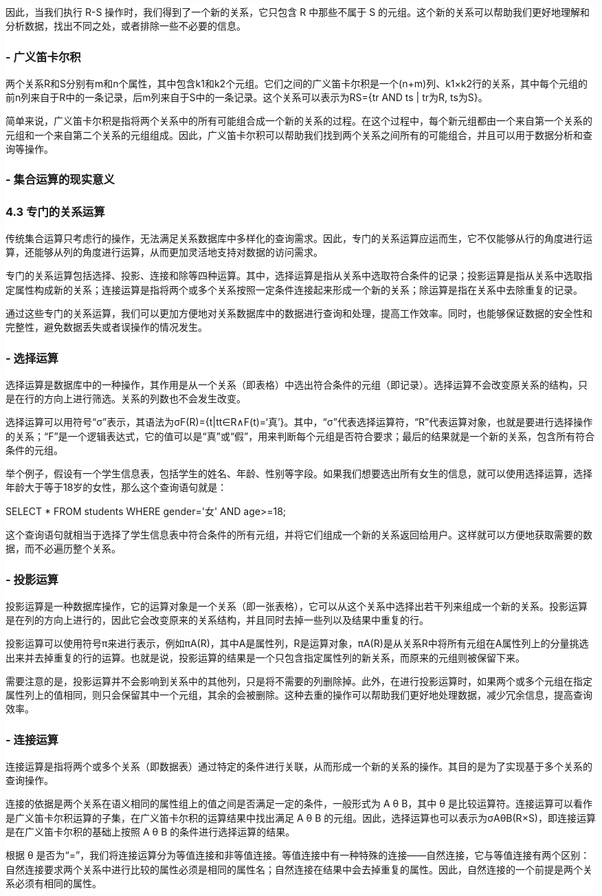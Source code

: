 因此，当我们执行 R-S 操作时，我们得到了一个新的关系，它只包含 R 中那些不属于 S 的元组。这个新的关系可以帮助我们更好地理解和分析数据，找出不同之处，或者排除一些不必要的信息。

### - 广义笛卡尔积


两个关系R和S分别有m和n个属性，其中包含k1和k2个元组。它们之间的广义笛卡尔积是一个(n+m)列、k1×k2行的关系，其中每个元组的前n列来自于R中的一条记录，后m列来自于S中的一条记录。这个关系可以表示为RS={tr AND ts | tr为R, ts为S}。

简单来说，广义笛卡尔积是指将两个关系中的所有可能组合成一个新的关系的过程。在这个过程中，每个新元组都由一个来自第一个关系的元组和一个来自第二个关系的元组组成。因此，广义笛卡尔积可以帮助我们找到两个关系之间所有的可能组合，并且可以用于数据分析和查询等操作。

### - 集合运算的现实意义



### 4.3 专门的关系运算


传统集合运算只考虑行的操作，无法满足关系数据库中多样化的查询需求。因此，专门的关系运算应运而生，它不仅能够从行的角度进行运算，还能够从列的角度进行运算，从而更加灵活地支持对数据的访问需求。

专门的关系运算包括选择、投影、连接和除等四种运算。其中，选择运算是指从关系中选取符合条件的记录；投影运算是指从关系中选取指定属性构成新的关系；连接运算是指将两个或多个关系按照一定条件连接起来形成一个新的关系；除运算是指在关系中去除重复的记录。

通过这些专门的关系运算，我们可以更加方便地对关系数据库中的数据进行查询和处理，提高工作效率。同时，也能够保证数据的安全性和完整性，避免数据丢失或者误操作的情况发生。

### - 选择运算


选择运算是数据库中的一种操作，其作用是从一个关系（即表格）中选出符合条件的元组（即记录）。选择运算不会改变原关系的结构，只是在行的方向上进行筛选。关系的列数也不会发生改变。

选择运算可以用符号“σ”表示，其语法为σF(R)={t|tt∈R∧F(t)=‘真’}。其中，“σ”代表选择运算符，“R”代表运算对象，也就是要进行选择操作的关系；“F”是一个逻辑表达式，它的值可以是“真”或“假”，用来判断每个元组是否符合要求；最后的结果就是一个新的关系，包含所有符合条件的元组。

举个例子，假设有一个学生信息表，包括学生的姓名、年龄、性别等字段。如果我们想要选出所有女生的信息，就可以使用选择运算，选择年龄大于等于18岁的女性，那么这个查询语句就是：

SELECT * FROM students WHERE gender='女' AND age>=18;

这个查询语句就相当于选择了学生信息表中符合条件的所有元组，并将它们组成一个新的关系返回给用户。这样就可以方便地获取需要的数据，而不必遍历整个关系。

### - 投影运算

投影运算是一种数据库操作，它的运算对象是一个关系（即一张表格），它可以从这个关系中选择出若干列来组成一个新的关系。投影运算是在列的方向上进行的，因此它会改变原来的关系结构，并且同时去掉一些列以及结果中重复的行。

投影运算可以使用符号π来进行表示，例如πA(R)，其中A是属性列，R是运算对象，πA(R)是从关系R中将所有元组在A属性列上的分量挑选出来并去掉重复的行的运算。也就是说，投影运算的结果是一个只包含指定属性列的新关系，而原来的元组则被保留下来。

需要注意的是，投影运算并不会影响到关系中的其他列，只是将不需要的列删除掉。此外，在进行投影运算时，如果两个或多个元组在指定属性列上的值相同，则只会保留其中一个元组，其余的会被删除。这种去重的操作可以帮助我们更好地处理数据，减少冗余信息，提高查询效率。

### - 连接运算


连接运算是指将两个或多个关系（即数据表）通过特定的条件进行关联，从而形成一个新的关系的操作。其目的是为了实现基于多个关系的查询操作。

连接的依据是两个关系在语义相同的属性组上的值之间是否满足一定的条件，一般形式为 A θ B，其中 θ 是比较运算符。连接运算可以看作是广义笛卡尔积运算的子集，在广义笛卡尔积的运算结果中找出满足 A θ B 的元组。因此，选择运算也可以表示为σAθB(R×S)，即连接运算是在广义笛卡尔积的基础上按照 A θ B 的条件进行选择运算的结果。

根据 θ 是否为“=”，我们将连接运算分为等值连接和非等值连接。等值连接中有一种特殊的连接——自然连接，它与等值连接有两个区别：自然连接要求两个关系中进行比较的属性必须是相同的属性名；自然连接在结果中会去掉重复的属性。因此，自然连接的一个前提是两个关系必须有相同的属性。
